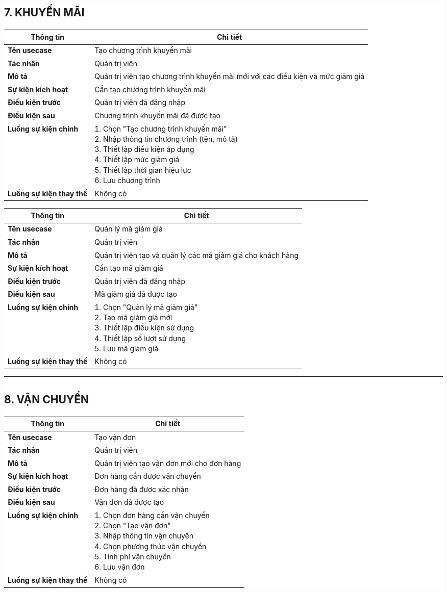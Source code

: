 
## 7. KHUYẾN MÃI

| Thông tin | Chi tiết |
|-----------|----------|
| **Tên usecase** | Tạo chương trình khuyến mãi |
| **Tác nhân** | Quản trị viên |
| **Mô tả** | Quản trị viên tạo chương trình khuyến mãi mới với các điều kiện và mức giảm giá |
| **Sự kiện kích hoạt** | Cần tạo chương trình khuyến mãi |
| **Điều kiện trước** | Quản trị viên đã đăng nhập |
| **Điều kiện sau** | Chương trình khuyến mãi đã được tạo |
| **Luồng sự kiện chính** | 1. Chọn "Tạo chương trình khuyến mãi"<br>2. Nhập thông tin chương trình (tên, mô tả)<br>3. Thiết lập điều kiện áp dụng<br>4. Thiết lập mức giảm giá<br>5. Thiết lập thời gian hiệu lực<br>6. Lưu chương trình |
| **Luồng sự kiện thay thế** | Không có |

| Thông tin | Chi tiết |
|-----------|----------|
| **Tên usecase** | Quản lý mã giảm giá |
| **Tác nhân** | Quản trị viên |
| **Mô tả** | Quản trị viên tạo và quản lý các mã giảm giá cho khách hàng |
| **Sự kiện kích hoạt** | Cần tạo mã giảm giá |
| **Điều kiện trước** | Quản trị viên đã đăng nhập |
| **Điều kiện sau** | Mã giảm giá đã được tạo |
| **Luồng sự kiện chính** | 1. Chọn "Quản lý mã giảm giá"<br>2. Tạo mã giảm giá mới<br>3. Thiết lập điều kiện sử dụng<br>4. Thiết lập số lượt sử dụng<br>5. Lưu mã giảm giá |
| **Luồng sự kiện thay thế** | Không có |

---

## 8. VẬN CHUYỂN

| Thông tin | Chi tiết |
|-----------|----------|
| **Tên usecase** | Tạo vận đơn |
| **Tác nhân** | Quản trị viên |
| **Mô tả** | Quản trị viên tạo vận đơn mới cho đơn hàng |
| **Sự kiện kích hoạt** | Đơn hàng cần được vận chuyển |
| **Điều kiện trước** | Đơn hàng đã được xác nhận |
| **Điều kiện sau** | Vận đơn đã được tạo |
| **Luồng sự kiện chính** | 1. Chọn đơn hàng cần vận chuyển<br>2. Chọn "Tạo vận đơn"<br>3. Nhập thông tin vận chuyển<br>4. Chọn phương thức vận chuyển<br>5. Tính phí vận chuyển<br>6. Lưu vận đơn |
| **Luồng sự kiện thay thế** | Không có |
